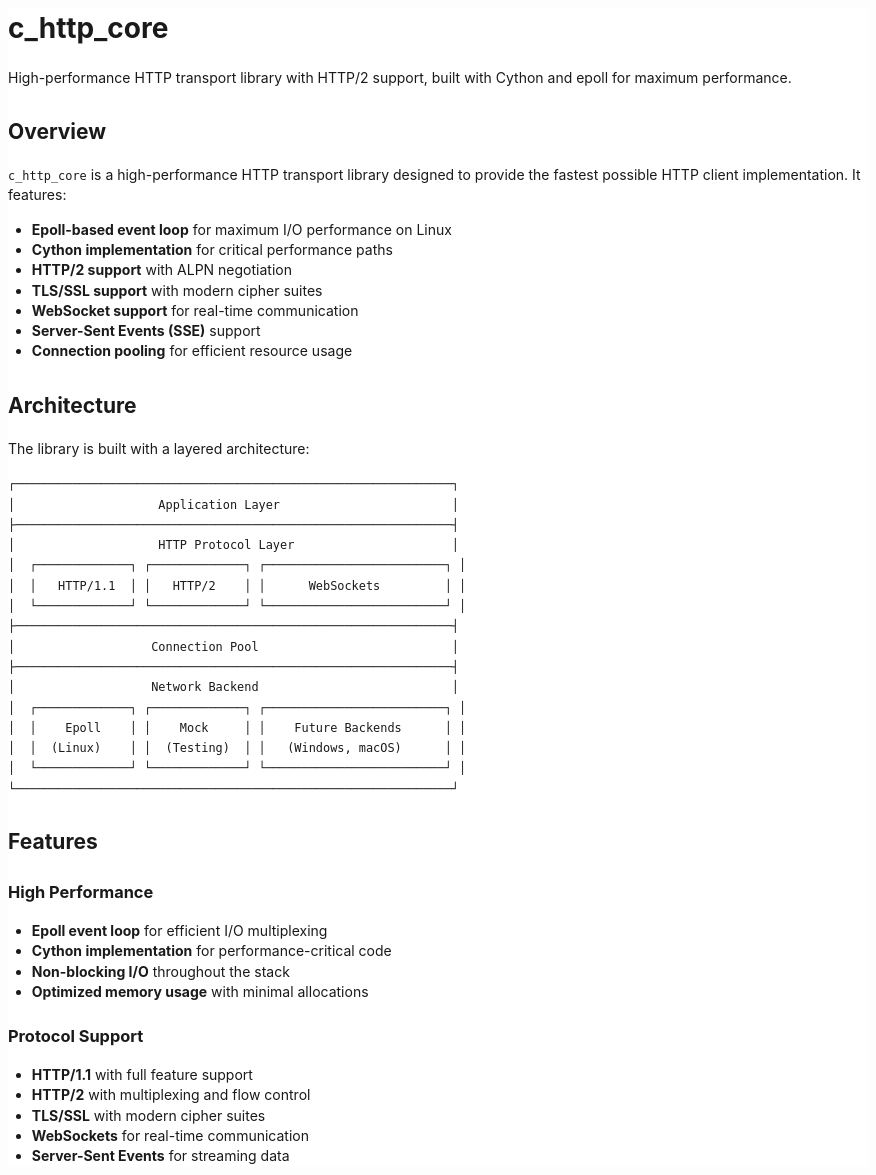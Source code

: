 # c_http_core

High-performance HTTP transport library with HTTP/2 support, built with Cython and epoll for maximum performance.

## Overview

`c_http_core` is a high-performance HTTP transport library designed to provide the fastest possible HTTP client implementation. It features:

- **Epoll-based event loop** for maximum I/O performance on Linux
- **Cython implementation** for critical performance paths
- **HTTP/2 support** with ALPN negotiation
- **TLS/SSL support** with modern cipher suites
- **WebSocket support** for real-time communication
- **Server-Sent Events (SSE)** support
- **Connection pooling** for efficient resource usage

## Architecture

The library is built with a layered architecture:

```
┌─────────────────────────────────────────────────────────────┐
│                    Application Layer                        │
├─────────────────────────────────────────────────────────────┤
│                    HTTP Protocol Layer                      │
│  ┌─────────────┐ ┌─────────────┐ ┌─────────────────────────┐ │
│  │   HTTP/1.1  │ │   HTTP/2    │ │      WebSockets         │ │
│  └─────────────┘ └─────────────┘ └─────────────────────────┘ │
├─────────────────────────────────────────────────────────────┤
│                   Connection Pool                           │
├─────────────────────────────────────────────────────────────┤
│                   Network Backend                           │
│  ┌─────────────┐ ┌─────────────┐ ┌─────────────────────────┐ │
│  │    Epoll    │ │    Mock     │ │    Future Backends      │ │
│  │  (Linux)    │ │  (Testing)  │ │   (Windows, macOS)      │ │
│  └─────────────┘ └─────────────┘ └─────────────────────────┘ │
└─────────────────────────────────────────────────────────────┘
```

## Features

### High Performance
- **Epoll event loop** for efficient I/O multiplexing
- **Cython implementation** for performance-critical code
- **Non-blocking I/O** throughout the stack
- **Optimized memory usage** with minimal allocations

### Protocol Support
- **HTTP/1.1** with full feature support
- **HTTP/2** with multiplexing and flow control
- **TLS/SSL** with modern cipher suites
- **WebSockets** for real-time communication
- **Server-Sent Events** for streaming data
